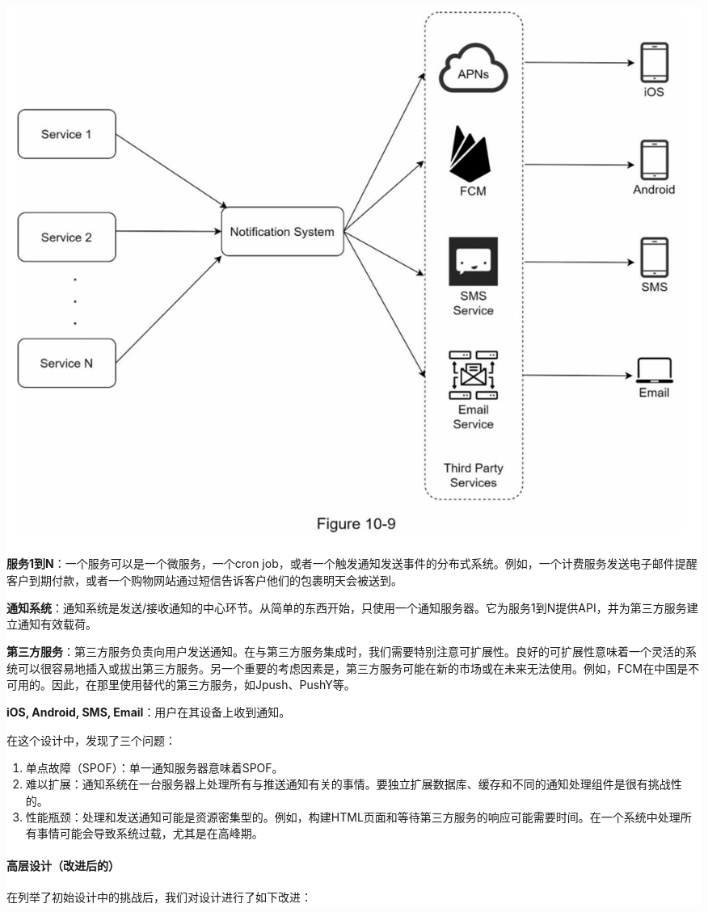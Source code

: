 ![](images/chapter10/figure10-9.jpg)

**服务1到N**：一个服务可以是一个微服务，一个cron job，或者一个触发通知发送事件的分布式系统。例如，一个计费服务发送电子邮件提醒客户到期付款，或者一个购物网站通过短信告诉客户他们的包裹明天会被送到。

**通知系统**：通知系统是发送/接收通知的中心环节。从简单的东西开始，只使用一个通知服务器。它为服务1到N提供API，并为第三方服务建立通知有效载荷。

**第三方服务**：第三方服务负责向用户发送通知。在与第三方服务集成时，我们需要特别注意可扩展性。良好的可扩展性意味着一个灵活的系统可以很容易地插入或拔出第三方服务。另一个重要的考虑因素是，第三方服务可能在新的市场或在未来无法使用。例如，FCM在中国是不可用的。因此，在那里使用替代的第三方服务，如Jpush、PushY等。

**iOS, Android, SMS, Email**：用户在其设备上收到通知。

在这个设计中，发现了三个问题：

1. 单点故障（SPOF）：单一通知服务器意味着SPOF。
2. 难以扩展：通知系统在一台服务器上处理所有与推送通知有关的事情。要独立扩展数据库、缓存和不同的通知处理组件是很有挑战性的。
3. 性能瓶颈：处理和发送通知可能是资源密集型的。例如，构建HTML页面和等待第三方服务的响应可能需要时间。在一个系统中处理所有事情可能会导致系统过载，尤其是在高峰期。
#### 高层设计（改进后的）

在列举了初始设计中的挑战后，我们对设计进行了如下改进：
